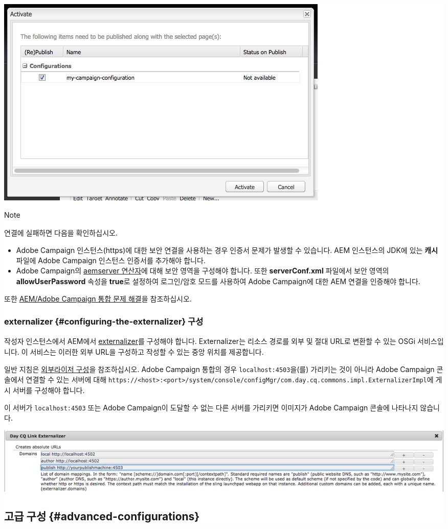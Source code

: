    ![chlimage_1-142](assets/chlimage_1-142a.png)

>[!NOTE]
연결에 실패하면 다음을 확인하십시오.
* Adobe Campaign 인스턴스(https)에 대한 보안 연결을 사용하는 경우 인증서 문제가 발생할 수 있습니다. AEM 인스턴스의 JDK에 있는 **캐시** 파일에 Adobe Campaign 인스턴스 인증서를 추가해야 합니다.
* Adobe Campaign의 [aemserver 연산자](#connecting-aem-to-adobe-campaign)에 대해 보안 영역을 구성해야 합니다. 또한 **serverConf.xml** 파일에서 보안 영역의 **allowUserPassword** 속성을 **true**&#x200B;로 설정하여 로그인/암호 모드를 사용하여 Adobe Campaign에 대한 AEM 연결을 인증해야 합니다.

또한 [AEM/Adobe Campaign 통합 문제 해결](/help/sites-administering/troubleshooting-campaignintegration.md)을 참조하십시오.

### externalizer {#configuring-the-externalizer} 구성

작성자 인스턴스에서 AEM에서 [externalizer](/help/sites-developing/externalizer.md)를 구성해야 합니다. Externalizer는 리소스 경로를 외부 및 절대 URL로 변환할 수 있는 OSGi 서비스입니다. 이 서비스는 이러한 외부 URL을 구성하고 작성할 수 있는 중앙 위치를 제공합니다.

일반 지침은 [외부라이저 구성](/help/sites-developing/externalizer.md)을 참조하십시오. Adobe Campaign 통합의 경우 `localhost:4503`을(를) 가리키는 것이 아니라 Adobe Campaign 콘솔에서 연결할 수 있는 서버에 대해 `https://<host>:<port>/system/console/configMgr/com.day.cq.commons.impl.ExternalizerImpl`에 게시 서버를 구성해야 합니다.

이 서버가 `localhost:4503` 또는 Adobe Campaign이 도달할 수 없는 다른 서버를 가리키면 이미지가 Adobe Campaign 콘솔에 나타나지 않습니다.

![chlimage_1-143](assets/chlimage_1-143a.png)

## 고급 구성 {#advanced-configurations}
